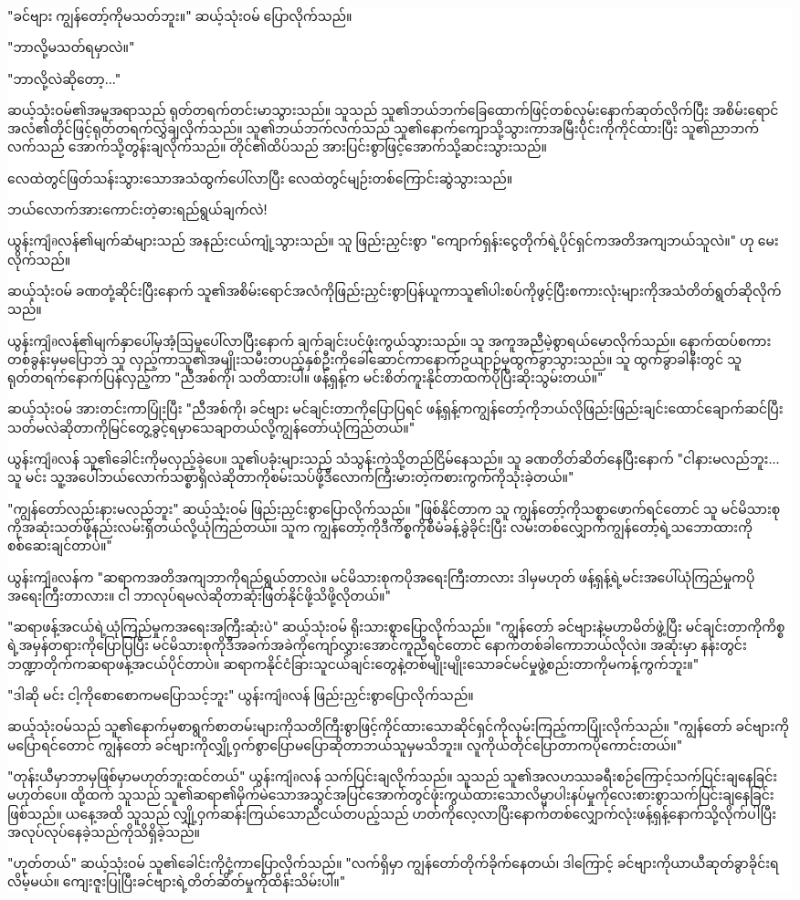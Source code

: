 "ခင်ဗျား ကျွန်တော့်ကိုမသတ်ဘူး။" ဆယ့်သုံးဝမ် ပြောလိုက်သည်။

"ဘာလို့မသတ်ရမှာလဲ။"

"ဘာလို့လဲဆိုတော့..."

ဆယ့်သုံးဝမ်၏အမူအရာသည် ရုတ်တရက်တင်းမာသွားသည်။ သူသည် သူ၏ဘယ်ဘက်ခြေထောက်ဖြင့်တစ်လှမ်းနောက်ဆုတ်လိုက်ပြီး အစိမ်းရောင်အလံ၏တိုင်ဖြင့်ရုတ်တရက်လွှဲချလိုက်သည်။ သူ၏ဘယ်ဘက်လက်သည် သူ၏နောက်ကျောသို့သွားကာအမြီးပိုင်းကိုကိုင်ထားပြီး သူ၏ညာဘက်လက်သည် အောက်သို့တွန်းချလိုက်သည်။ တိုင်၏ထိပ်သည် အားပြင်းစွာဖြင့်အောက်သို့ဆင်းသွားသည်။

လေထဲတွင်ဖြတ်သန်းသွားသောအသံထွက်ပေါ်လာပြီး လေထဲတွင်မျဉ်းတစ်ကြောင်းဆွဲသွားသည်။

ဘယ်လောက်အားကောင်းတဲ့ဓားရည်ရွယ်ချက်လဲ!

ယွန်းကျือလန်၏မျက်ဆံများသည် အနည်းငယ်ကျုံ့သွားသည်။ သူ ဖြည်းညှင်းစွာ "ကျောက်ရှန်းငွေတိုက်ရဲ့ပိုင်ရှင်ကအတိအကျဘယ်သူလဲ။" ဟု မေးလိုက်သည်။

ဆယ့်သုံးဝမ် ခဏတုံ့ဆိုင်းပြီးနောက် သူ၏အစိမ်းရောင်အလံကိုဖြည်းညှင်းစွာပြန်ယူကာသူ၏ပါးစပ်ကိုဖွင့်ပြီးစကားလုံးများကိုအသံတိတ်ရွတ်ဆိုလိုက်သည်။

ယွန်းကျือလန်၏မျက်နှာပေါ်မှအံ့ဩမှုပေါ်လာပြီးနောက် ချက်ချင်းပင်ဖုံးကွယ်သွားသည်။ သူ အကူအညီမဲ့စွာရယ်မောလိုက်သည်။ နောက်ထပ်စကားတစ်ခွန်းမှမပြောဘဲ သူ လှည့်ကာသူ၏အမျိုးသမီးတပည့်နှစ်ဦးကိုခေါ်ဆောင်ကာနောက်ဥယျာဉ်မှထွက်ခွာသွားသည်။ သူ ထွက်ခွာခါနီးတွင် သူ ရုတ်တရက်နောက်ပြန်လှည့်ကာ "ညီအစ်ကို၊ သတိထားပါ။ ဖန့်ရှန့်က မင်းစိတ်ကူးနိုင်တာထက်ပိုပြီးဆိုးသွမ်းတယ်။"

ဆယ့်သုံးဝမ် အားတင်းကာပြုံးပြီး "ညီအစ်ကို၊ ခင်ဗျား မင်ချင်းတာကိုပြောပြရင် ဖန့်ရှန့်ကကျွန်တော့်ကိုဘယ်လိုဖြည်းဖြည်းချင်းထောင်ချောက်ဆင်ပြီးသတ်မလဲဆိုတာကိုမြင်တွေ့ခွင့်ရမှာသေချာတယ်လို့ကျွန်တော်ယုံကြည်တယ်။"

ယွန်းကျือလန် သူ၏ခေါင်းကိုမလှည့်ခဲ့ပေ။ သူ၏ပခုံးများသည် သံသွန်းကဲ့သို့တည်ငြိမ်နေသည်။ သူ ခဏတိတ်ဆိတ်နေပြီးနောက် "ငါနားမလည်ဘူး... သူ မင်း သူ့အပေါ်ဘယ်လောက်သစ္စာရှိလဲဆိုတာကိုစမ်းသပ်ဖို့ဒီလောက်ကြီးမားတဲ့ကစားကွက်ကိုသုံးခဲ့တယ်။"

"ကျွန်တော်လည်းနားမလည်ဘူး" ဆယ့်သုံးဝမ် ဖြည်းညှင်းစွာပြောလိုက်သည်။ "ဖြစ်နိုင်တာက သူ ကျွန်တော့်ကိုသစ္စာဖောက်ရင်တောင် သူ မင်မိသားစုကိုအဆုံးသတ်ဖို့နည်းလမ်းရှိတယ်လို့ယုံကြည်တယ်။ သူက ကျွန်တော့်ကိုဒီကိစ္စကိုစီမံခန့်ခွဲခိုင်းပြီး လမ်းတစ်လျှောက်ကျွန်တော့်ရဲ့သဘောထားကိုစစ်ဆေးချင်တာပဲ။"

ယွန်းကျือလန်က "ဆရာကအတိအကျဘာကိုရည်ရွယ်တာလဲ။ မင်မိသားစုကပိုအရေးကြီးတာလား ဒါမှမဟုတ် ဖန့်ရှန့်ရဲ့မင်းအပေါ်ယုံကြည်မှုကပိုအရေးကြီးတာလား။ ငါ ဘာလုပ်ရမလဲဆိုတာဆုံးဖြတ်နိုင်ဖို့သိဖို့လိုတယ်။"

"ဆရာဖန့်အငယ်ရဲ့ယုံကြည်မှုကအရေးအကြီးဆုံးပဲ" ဆယ့်သုံးဝမ် ရိုးသားစွာပြောလိုက်သည်။ "ကျွန်တော် ခင်ဗျားနဲ့မဟာမိတ်ဖွဲ့ပြီး မင်ချင်းတာကိုကိစ္စရဲ့အမှန်တရားကိုပြောပြပြီး မင်မိသားစုကိုဒီအခက်အခဲကိုကျော်လွှားအောင်ကူညီရင်တောင် နောက်တစ်ခါကောဘယ်လိုလဲ။ အဆုံးမှာ နန်းတွင်းဘဏ္ဍာတိုက်ကဆရာဖန့်အငယ်ပိုင်တာပဲ။ ဆရာကနိုင်ငံခြားသူငယ်ချင်းတွေနဲ့တစ်မျိုးမျိုးသောခင်မင်မှုဖွဲ့စည်းတာကိုမကန့်ကွက်ဘူး။"

"ဒါဆို မင်း ငါ့ကိုစောစောကမပြောသင့်ဘူး" ယွန်းကျือလန် ဖြည်းညှင်းစွာပြောလိုက်သည်။

ဆယ့်သုံးဝမ်သည် သူ၏နောက်မှစာရွက်စာတမ်းများကိုသတိကြီးစွာဖြင့်ကိုင်ထားသောဆိုင်ရှင်ကိုလှမ်းကြည့်ကာပြုံးလိုက်သည်။ "ကျွန်တော် ခင်ဗျားကိုမပြောရင်တောင် ကျွန်တော် ခင်ဗျားကိုလျှို့ဝှက်စွာပြောမပြောဆိုတာဘယ်သူမှမသိဘူး။ လူကိုယ်တိုင်ပြောတာကပိုကောင်းတယ်။"

"တုန်းယီမှာဘာမှဖြစ်မှာမဟုတ်ဘူးထင်တယ်" ယွန်းကျือလန် သက်ပြင်းချလိုက်သည်။ သူသည် သူ၏အလဟဿခရီးစဉ်ကြောင့်သက်ပြင်းချနေခြင်းမဟုတ်ပေ။ ထို့ထက် သူသည် သူ၏ဆရာ၏မိုက်မဲသောအသွင်အပြင်အောက်တွင်ဖုံးကွယ်ထားသောလိမ္မာပါးနပ်မှုကိုလေးစားစွာသက်ပြင်းချနေခြင်းဖြစ်သည်။ ယနေ့အထိ သူသည် လျှို့ဝှက်ဆန်းကြယ်သောညီငယ်တပည့်သည် ဟတ်ကိုလေ့လာပြီးနောက်တစ်လျှောက်လုံးဖန့်ရှန့်နောက်သို့လိုက်ပါပြီးအလုပ်လုပ်နေခဲ့သည်ကိုသိရှိခဲ့သည်။

"ဟုတ်တယ်" ဆယ့်သုံးဝမ် သူ၏ခေါင်းကိုငုံ့ကာပြောလိုက်သည်။ "လက်ရှိမှာ ကျွန်တော်တိုက်ခိုက်နေတယ်၊ ဒါကြောင့် ခင်ဗျားကိုယာယီဆုတ်ခွာခိုင်းရလိမ့်မယ်။ ကျေးဇူးပြုပြီးခင်ဗျားရဲ့တိတ်ဆိတ်မှုကိုထိန်းသိမ်းပါ။"

